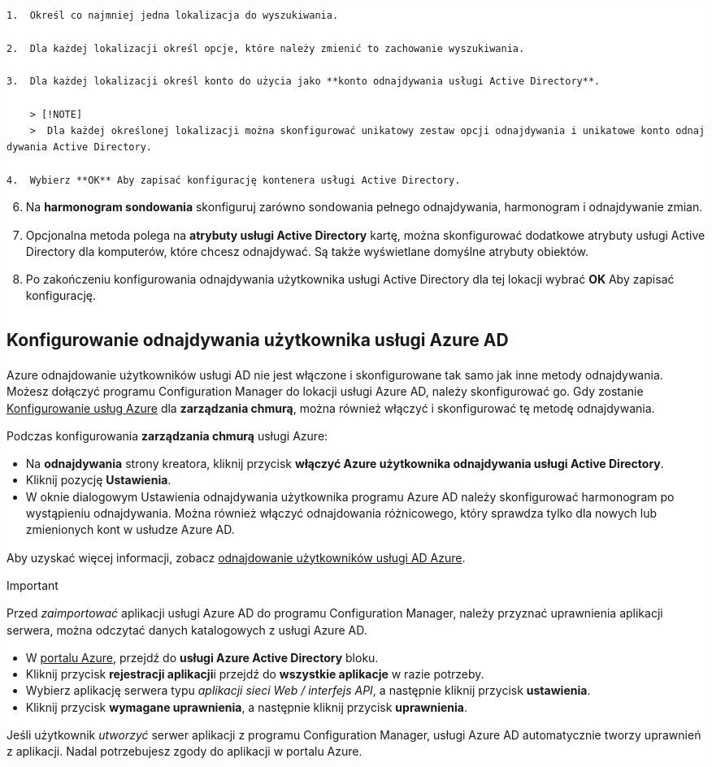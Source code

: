     1.  Określ co najmniej jedna lokalizacja do wyszukiwania.  

    2.  Dla każdej lokalizacji określ opcje, które należy zmienić to zachowanie wyszukiwania.  

    3.  Dla każdej lokalizacji określ konto do użycia jako **konto odnajdywania usługi Active Directory**.  

        > [!NOTE]  
        >  Dla każdej określonej lokalizacji można skonfigurować unikatowy zestaw opcji odnajdywania i unikatowe konto odnajdywania Active Directory.  

    4.  Wybierz **OK** Aby zapisać konfigurację kontenera usługi Active Directory.  

6.  Na **harmonogram sondowania** skonfiguruj zarówno sondowania pełnego odnajdywania, harmonogram i odnajdywanie zmian.  

7.  Opcjonalna metoda polega na **atrybuty usługi Active Directory** kartę, można skonfigurować dodatkowe atrybuty usługi Active Directory dla komputerów, które chcesz odnajdywać. Są także wyświetlane domyślne atrybuty obiektów.  

8.  Po zakończeniu konfigurowania odnajdywania użytkownika usługi Active Directory dla tej lokacji wybrać **OK** Aby zapisać konfigurację.  



## <a name="azureaadisc"></a> Konfigurowanie odnajdywania użytkownika usługi Azure AD
Azure odnajdowanie użytkowników usługi AD nie jest włączone i skonfigurowane tak samo jak inne metody odnajdywania. Możesz dołączyć programu Configuration Manager do lokacji usługi Azure AD, należy skonfigurować go. Gdy zostanie [Konfigurowanie usług Azure](/sccm/core/servers/deploy/configure/azure-services-wizard) dla **zarządzania chmurą**, można również włączyć i skonfigurować tę metodę odnajdywania. 

Podczas konfigurowania **zarządzania chmurą** usługi Azure: 
- Na **odnajdywania** strony kreatora, kliknij przycisk **włączyć Azure użytkownika odnajdywania usługi Active Directory**. 
- Kliknij pozycję **Ustawienia**. 
- W oknie dialogowym Ustawienia odnajdywania użytkownika programu Azure AD należy skonfigurować harmonogram po wystąpieniu odnajdywania. Można również włączyć odnajdowania różnicowego, który sprawdza tylko dla nowych lub zmienionych kont w usłudze Azure AD. 

Aby uzyskać więcej informacji, zobacz [odnajdowanie użytkowników usługi AD Azure](/sccm/core/servers/deploy/configure/about-discovery-methods#azureaddisc).

 > [!Important]  
 > Przed *zaimportować* aplikacji usługi Azure AD do programu Configuration Manager, należy przyznać uprawnienia aplikacji serwera, można odczytać danych katalogowych z usługi Azure AD. 
 >  - W [portalu Azure](https://portal.azure.com), przejdź do **usługi Azure Active Directory** bloku. 
 >  - Kliknij przycisk **rejestracji aplikacji**i przejdź do **wszystkie aplikacje** w razie potrzeby. 
 >  - Wybierz aplikację serwera typu *aplikacji sieci Web / interfejs API*, a następnie kliknij przycisk **ustawienia**. 
 >  - Kliknij przycisk **wymagane uprawnienia**, a następnie kliknij przycisk **uprawnienia**.
 >  
 > Jeśli użytkownik *utworzyć* serwer aplikacji z programu Configuration Manager, usługi Azure AD automatycznie tworzy uprawnień z aplikacji. Nadal potrzebujesz zgody do aplikacji w portalu Azure.
